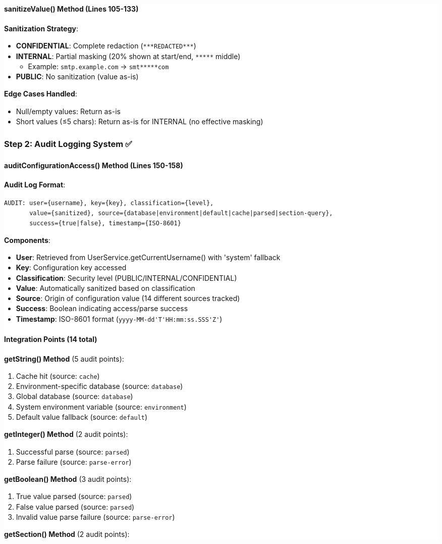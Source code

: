 #### sanitizeValue() Method (Lines 105-133)

**Sanitization Strategy**:

- **CONFIDENTIAL**: Complete redaction (`***REDACTED***`)
- **INTERNAL**: Partial masking (20% shown at start/end, `*****` middle)
  - Example: `smtp.example.com` → `smt*****com`
- **PUBLIC**: No sanitization (value as-is)

**Edge Cases Handled**:

- Null/empty values: Return as-is
- Short values (≤5 chars): Return as-is for INTERNAL (no effective masking)

### Step 2: Audit Logging System ✅

#### auditConfigurationAccess() Method (Lines 150-158)

**Audit Log Format**:

```
AUDIT: user={username}, key={key}, classification={level},
       value={sanitized}, source={database|environment|default|cache|parsed|section-query},
       success={true|false}, timestamp={ISO-8601}
```

**Components**:

- **User**: Retrieved from UserService.getCurrentUsername() with 'system' fallback
- **Key**: Configuration key accessed
- **Classification**: Security level (PUBLIC/INTERNAL/CONFIDENTIAL)
- **Value**: Automatically sanitized based on classification
- **Source**: Origin of configuration value (14 different sources tracked)
- **Success**: Boolean indicating access/parse success
- **Timestamp**: ISO-8601 format (`yyyy-MM-dd'T'HH:mm:ss.SSS'Z'`)

#### Integration Points (14 total)

**getString() Method** (5 audit points):

1. Cache hit (source: `cache`)
2. Environment-specific database (source: `database`)
3. Global database (source: `database`)
4. System environment variable (source: `environment`)
5. Default value fallback (source: `default`)

**getInteger() Method** (2 audit points):

1. Successful parse (source: `parsed`)
2. Parse failure (source: `parse-error`)

**getBoolean() Method** (3 audit points):

1. True value parsed (source: `parsed`)
2. False value parsed (source: `parsed`)
3. Invalid value parse failure (source: `parse-error`)

**getSection() Method** (2 audit points):
